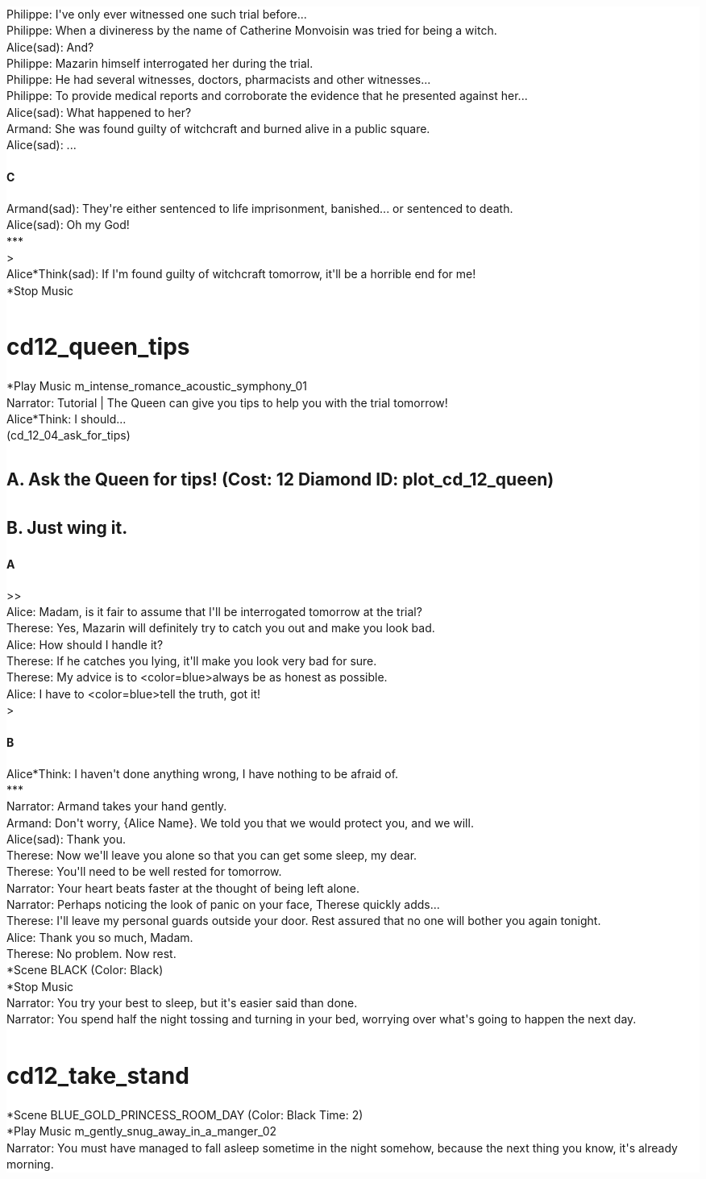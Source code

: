 Philippe: I've only ever witnessed one such trial before...  
Philippe: When a divineress by the name of Catherine Monvoisin was tried for being a witch.  
Alice(sad): And?  
Philippe: Mazarin himself interrogated her during the trial.  
Philippe: He had several witnesses, doctors, pharmacists and other witnesses...  
Philippe: To provide medical reports and corroborate the evidence that he presented against her...  
Alice(sad): What happened to her?  
Armand: She was found guilty of witchcraft and burned alive in a public square.  
Alice(sad): ...  
#### C  
Armand(sad): They're either sentenced to life imprisonment, banished... or sentenced to death.  
Alice(sad): Oh my God!  
\***  
\>  
Alice*Think(sad): If I'm found guilty of witchcraft tomorrow, it'll be a horrible end for me!  
\*Stop Music  
# cd12_queen_tips  
\*Play Music m_intense_romance_acoustic_symphony_01  
Narrator: Tutorial | The Queen can give you tips to help you with the trial tomorrow!  
Alice*Think: I should...  
(cd_12_04_ask_for_tips)  
## A. Ask the Queen for tips! (Cost: 12 Diamond ID: plot_cd_12_queen)  
## B. Just wing it.  
#### A  
\>>  
Alice: Madam, is it fair to assume that I'll be interrogated tomorrow at the trial?  
Therese: Yes, Mazarin will definitely try to catch you out and make you look bad.  
Alice: How should I handle it?  
Therese: If he catches you lying, it'll make you look very bad for sure.  
Therese: My advice is to <color=blue>always be as honest as possible</color>.  
Alice: I have to <color=blue>tell the truth</color>, got it!  
\>  
#### B  
Alice*Think: I haven't done anything wrong, I have nothing to be afraid of.  
\***  
Narrator: Armand takes your hand gently.  
Armand: Don't worry, {Alice Name}. We told you that we would protect you, and we will.  
Alice(sad): Thank you.  
Therese: Now we'll leave you alone so that you can get some sleep, my dear.  
Therese: You'll need to be well rested for tomorrow.  
Narrator: Your heart beats faster at the thought of being left alone.  
Narrator: Perhaps noticing the look of panic on your face, Therese quickly adds...  
Therese: I'll leave my personal guards outside your door. Rest assured that no one will bother you again tonight.  
Alice: Thank you so much, Madam.  
Therese: No problem. Now rest.  
\*Scene BLACK (Color: Black)  
\*Stop Music  
Narrator: You try your best to sleep, but it's easier said than done.  
Narrator: You spend half the night tossing and turning in your bed, worrying over what's going to happen the next day.  
# cd12_take_stand  
\*Scene BLUE_GOLD_PRINCESS_ROOM_DAY (Color: Black Time: 2)  
\*Play Music m_gently_snug_away_in_a_manger_02  
Narrator: You must have managed to fall asleep sometime in the night somehow, because the next thing you know, it's already morning.  
